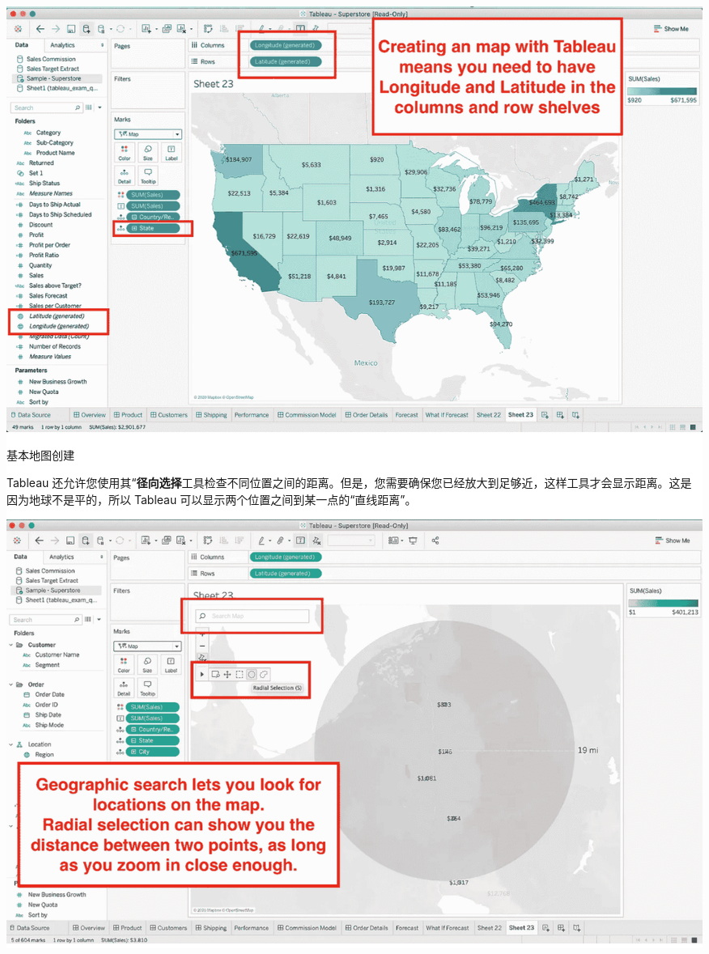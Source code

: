 ![](img/88ec6bcb3b34d21e66dad2b527c2666a.png)

基本地图创建

Tableau 还允许您使用其“**径向选择**工具检查不同位置之间的距离。但是，您需要确保您已经放大到足够近，这样工具才会显示距离。这是因为地球不是平的，所以 Tableau 可以显示两个位置之间到某一点的“直线距离”。

![](img/d6c15a3f29cb409968f9c4918e658c4d.png)
